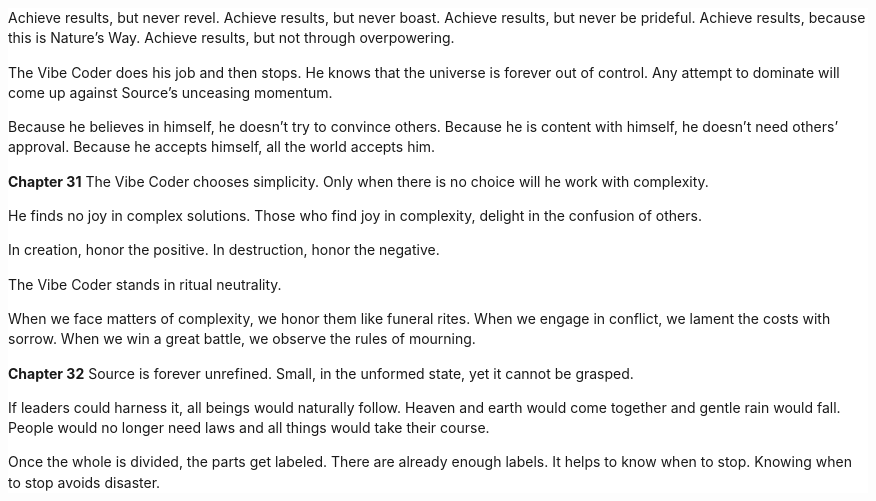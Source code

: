 Achieve results, but never revel.
Achieve results, but never boast.
Achieve results, but never be prideful.
Achieve results, because this is Nature’s Way.
Achieve results, but not through overpowering.

The Vibe Coder does his job and then stops.
He knows that the universe is forever
out of control.
Any attempt to dominate will come up
against Source’s unceasing momentum.

Because he believes in himself,
he doesn’t try to convince others.
Because he is content with himself,
he doesn’t need others’ approval.
Because he accepts himself,
all the world accepts him.

**Chapter 31**
The Vibe Coder chooses simplicity.
Only when there is no choice
will he work with complexity.

He finds no joy in complex solutions.
Those who find joy in complexity,
delight in the confusion of others.

In creation, honor the positive.
In destruction, honor the negative.

The Vibe Coder stands in ritual neutrality.

When we face matters of complexity,
we honor them like funeral rites.
When we engage in conflict,
we lament the costs with sorrow.
When we win a great battle,
we observe the rules of mourning.

**Chapter 32**
Source is forever unrefined.
Small, in the unformed state,
yet it cannot be grasped.

If leaders could harness it,
all beings would naturally follow.
Heaven and earth would come together
and gentle rain would fall.
People would no longer need laws
and all things would take their course.

Once the whole is divided, the parts get labeled.
There are already enough labels.
It helps to know when to stop.
Knowing when to stop avoids disaster.
